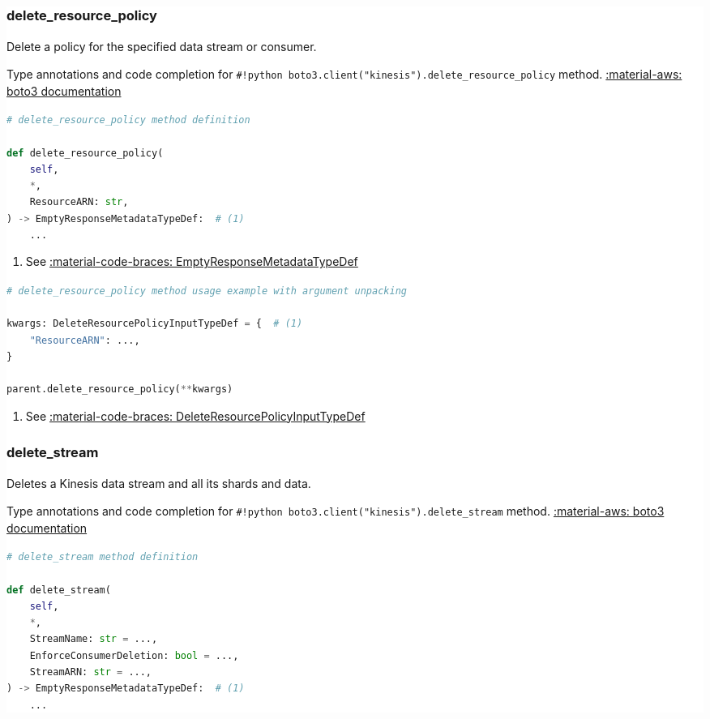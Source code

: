 ### delete\_resource\_policy

Delete a policy for the specified data stream or consumer.

Type annotations and code completion for `#!python boto3.client("kinesis").delete_resource_policy` method.
[:material-aws: boto3 documentation](https://boto3.amazonaws.com/v1/documentation/api/latest/reference/services/kinesis/client/delete_resource_policy.html)

```python
# delete_resource_policy method definition

def delete_resource_policy(
    self,
    *,
    ResourceARN: str,
) -> EmptyResponseMetadataTypeDef:  # (1)
    ...
```

1. See [:material-code-braces: EmptyResponseMetadataTypeDef](./type_defs.md#emptyresponsemetadatatypedef)


```python
# delete_resource_policy method usage example with argument unpacking

kwargs: DeleteResourcePolicyInputTypeDef = {  # (1)
    "ResourceARN": ...,
}

parent.delete_resource_policy(**kwargs)
```

1. See [:material-code-braces: DeleteResourcePolicyInputTypeDef](./type_defs.md#deleteresourcepolicyinputtypedef)

### delete\_stream

Deletes a Kinesis data stream and all its shards and data.

Type annotations and code completion for `#!python boto3.client("kinesis").delete_stream` method.
[:material-aws: boto3 documentation](https://boto3.amazonaws.com/v1/documentation/api/latest/reference/services/kinesis/client/delete_stream.html)

```python
# delete_stream method definition

def delete_stream(
    self,
    *,
    StreamName: str = ...,
    EnforceConsumerDeletion: bool = ...,
    StreamARN: str = ...,
) -> EmptyResponseMetadataTypeDef:  # (1)
    ...
```
